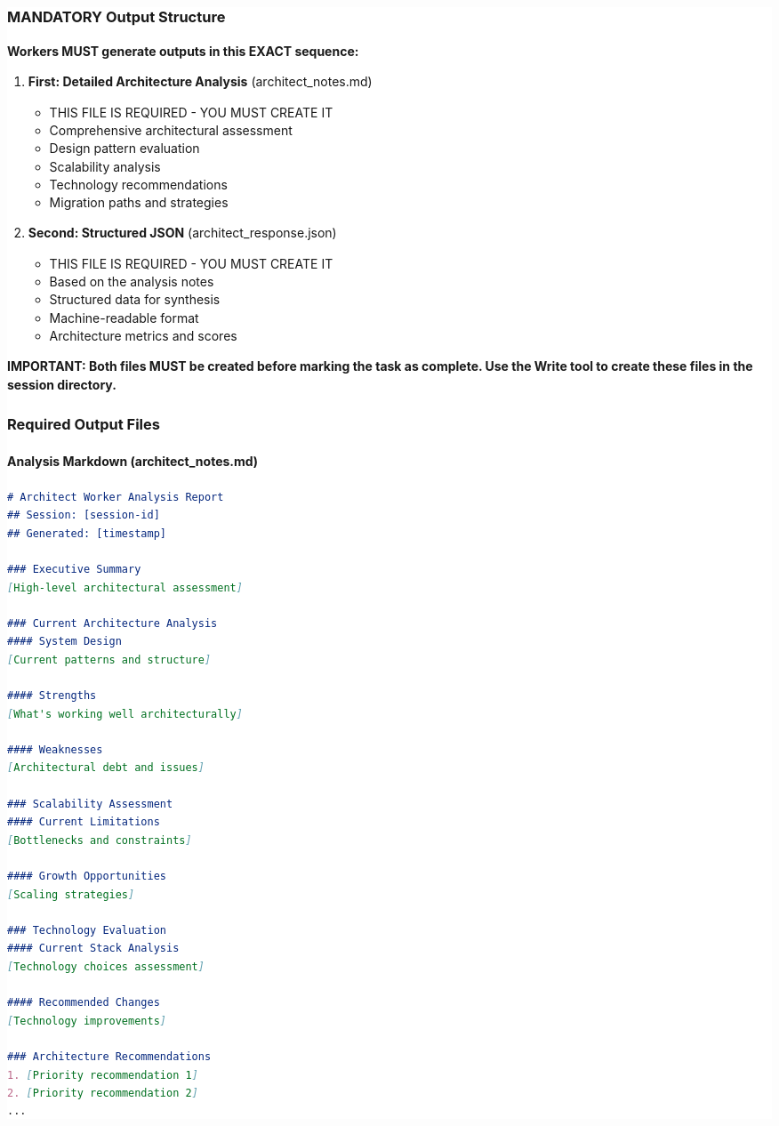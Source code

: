 ### MANDATORY Output Structure

**Workers MUST generate outputs in this EXACT sequence:**

1. **First: Detailed Architecture Analysis** (architect_notes.md)
   - THIS FILE IS REQUIRED - YOU MUST CREATE IT
   - Comprehensive architectural assessment
   - Design pattern evaluation
   - Scalability analysis
   - Technology recommendations
   - Migration paths and strategies

2. **Second: Structured JSON** (architect_response.json)
   - THIS FILE IS REQUIRED - YOU MUST CREATE IT
   - Based on the analysis notes
   - Structured data for synthesis
   - Machine-readable format
   - Architecture metrics and scores

**IMPORTANT: Both files MUST be created before marking the task as complete. Use the Write tool to create these files in the session directory.**

### Required Output Files

#### Analysis Markdown (architect_notes.md)
```markdown
# Architect Worker Analysis Report
## Session: [session-id]
## Generated: [timestamp]

### Executive Summary
[High-level architectural assessment]

### Current Architecture Analysis
#### System Design
[Current patterns and structure]

#### Strengths
[What's working well architecturally]

#### Weaknesses
[Architectural debt and issues]

### Scalability Assessment
#### Current Limitations
[Bottlenecks and constraints]

#### Growth Opportunities
[Scaling strategies]

### Technology Evaluation
#### Current Stack Analysis
[Technology choices assessment]

#### Recommended Changes
[Technology improvements]

### Architecture Recommendations
1. [Priority recommendation 1]
2. [Priority recommendation 2]
...
```
